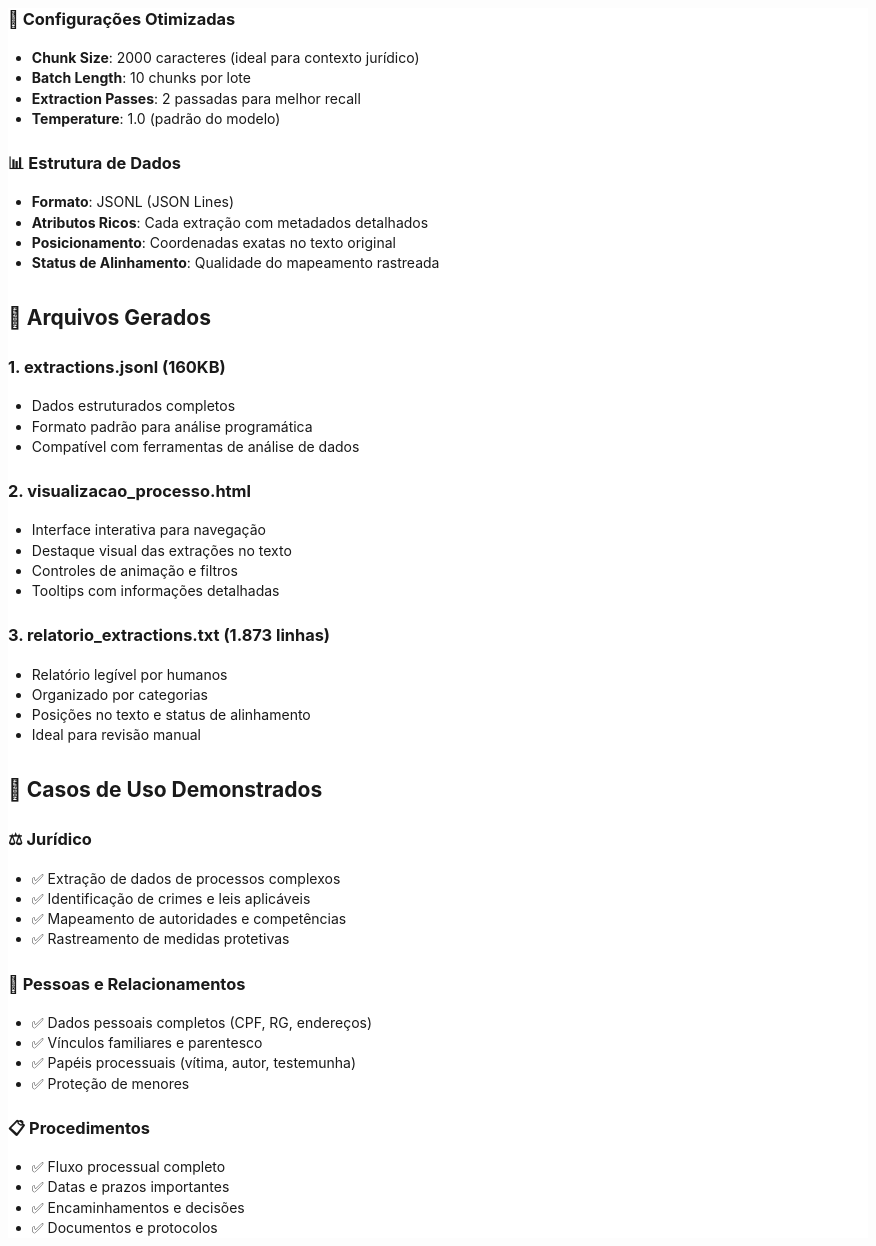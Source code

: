 ### 🔧 **Configurações Otimizadas**
- **Chunk Size**: 2000 caracteres (ideal para contexto jurídico)
- **Batch Length**: 10 chunks por lote
- **Extraction Passes**: 2 passadas para melhor recall
- **Temperature**: 1.0 (padrão do modelo)

### 📊 **Estrutura de Dados**
- **Formato**: JSONL (JSON Lines)
- **Atributos Ricos**: Cada extração com metadados detalhados
- **Posicionamento**: Coordenadas exatas no texto original
- **Status de Alinhamento**: Qualidade do mapeamento rastreada

## 📁 Arquivos Gerados

### 1. **extractions.jsonl** (160KB)
- Dados estruturados completos
- Formato padrão para análise programática
- Compatível com ferramentas de análise de dados

### 2. **visualizacao_processo.html**
- Interface interativa para navegação
- Destaque visual das extrações no texto
- Controles de animação e filtros
- Tooltips com informações detalhadas

### 3. **relatorio_extractions.txt** (1.873 linhas)
- Relatório legível por humanos
- Organizado por categorias
- Posições no texto e status de alinhamento
- Ideal para revisão manual

## 🎯 Casos de Uso Demonstrados

### ⚖️ **Jurídico**
- ✅ Extração de dados de processos complexos
- ✅ Identificação de crimes e leis aplicáveis
- ✅ Mapeamento de autoridades e competências
- ✅ Rastreamento de medidas protetivas

### 👥 **Pessoas e Relacionamentos**
- ✅ Dados pessoais completos (CPF, RG, endereços)
- ✅ Vínculos familiares e parentesco
- ✅ Papéis processuais (vítima, autor, testemunha)
- ✅ Proteção de menores

### 📋 **Procedimentos**
- ✅ Fluxo processual completo
- ✅ Datas e prazos importantes
- ✅ Encaminhamentos e decisões
- ✅ Documentos e protocolos
